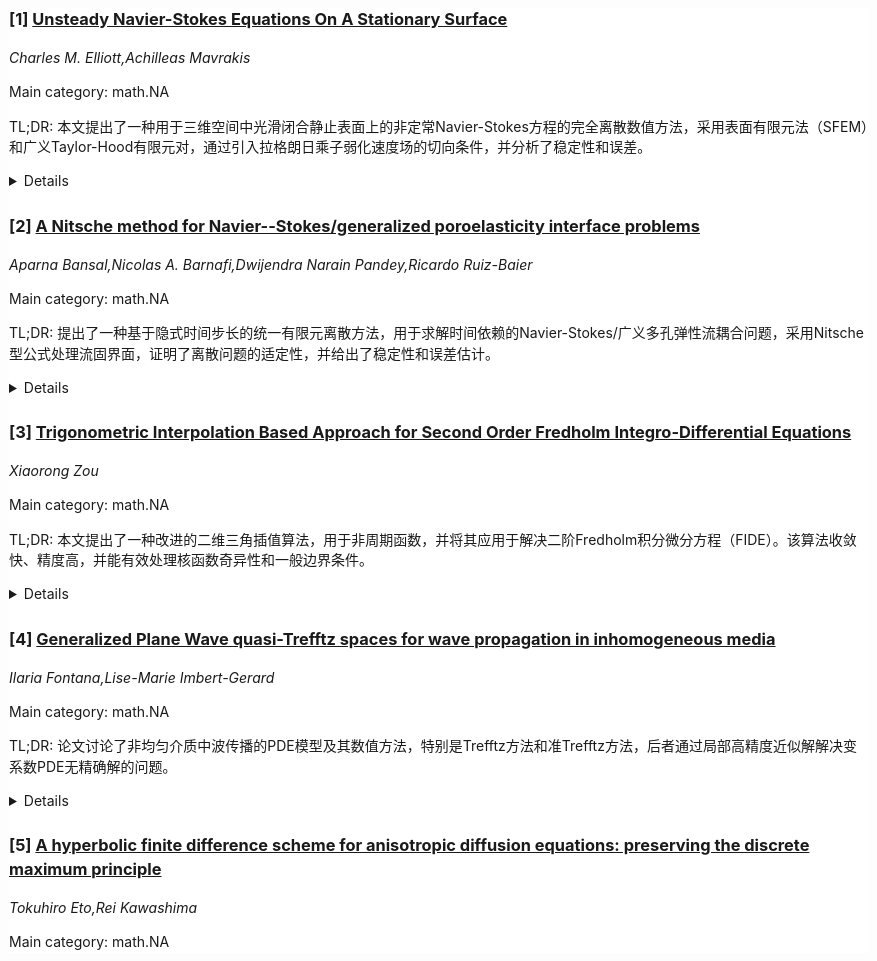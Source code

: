 ### [1] [Unsteady Navier-Stokes Equations On A Stationary Surface](https://arxiv.org/abs/2508.09266)
*Charles M. Elliott,Achilleas Mavrakis*

Main category: math.NA

TL;DR: 本文提出了一种用于三维空间中光滑闭合静止表面上的非定常Navier-Stokes方程的完全离散数值方法，采用表面有限元法（SFEM）和广义Taylor-Hood有限元对，通过引入拉格朗日乘子弱化速度场的切向条件，并分析了稳定性和误差。


<details><summary>Details</summary></details>


### [2] [A Nitsche method for Navier--Stokes/generalized poroelasticity interface problems](https://arxiv.org/abs/2508.09388)
*Aparna Bansal,Nicolas A. Barnafi,Dwijendra Narain Pandey,Ricardo Ruiz-Baier*

Main category: math.NA

TL;DR: 提出了一种基于隐式时间步长的统一有限元离散方法，用于求解时间依赖的Navier-Stokes/广义多孔弹性流耦合问题，采用Nitsche型公式处理流固界面，证明了离散问题的适定性，并给出了稳定性和误差估计。


<details><summary>Details</summary></details>


### [3] [Trigonometric Interpolation Based Approach for Second Order Fredholm Integro-Differential Equations](https://arxiv.org/abs/2508.09413)
*Xiaorong Zou*

Main category: math.NA

TL;DR: 本文提出了一种改进的二维三角插值算法，用于非周期函数，并将其应用于解决二阶Fredholm积分微分方程（FIDE）。该算法收敛快、精度高，并能有效处理核函数奇异性和一般边界条件。


<details><summary>Details</summary></details>


### [4] [Generalized Plane Wave quasi-Trefftz spaces for wave propagation in inhomogeneous media](https://arxiv.org/abs/2508.09435)
*Ilaria Fontana,Lise-Marie Imbert-Gerard*

Main category: math.NA

TL;DR: 论文讨论了非均匀介质中波传播的PDE模型及其数值方法，特别是Trefftz方法和准Trefftz方法，后者通过局部高精度近似解解决变系数PDE无精确解的问题。


<details><summary>Details</summary></details>


### [5] [A hyperbolic finite difference scheme for anisotropic diffusion equations: preserving the discrete maximum principle](https://arxiv.org/abs/2508.09509)
*Tokuhiro Eto,Rei Kawashima*

Main category: math.NA

